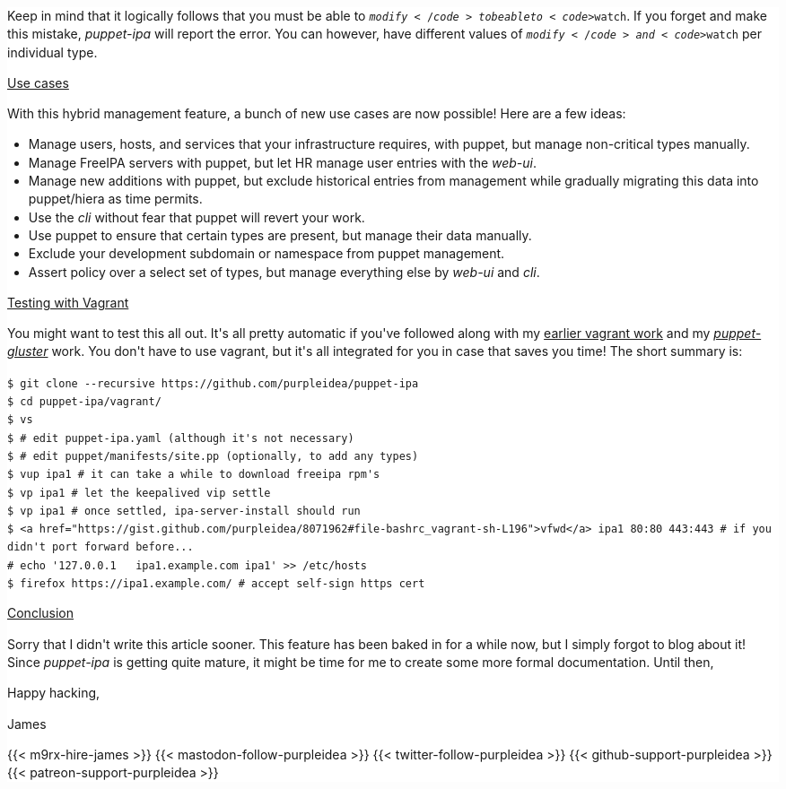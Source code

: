 Keep in mind that it logically follows that you must be able to <code>$modify</code> to be able to <code>$watch</code>. If you forget and make this mistake, <em>puppet-ipa</em> will report the error. You can however, have different values of <code>$modify</code> and <code>$watch</code> per individual type.

<span style="text-decoration:underline;">Use cases</span>

With this hybrid management feature, a bunch of new use cases are now possible! Here are a few ideas:
<ul>
	<li>Manage users, hosts, and services that your infrastructure requires, with puppet, but manage non-critical types manually.</li>
	<li>Manage FreeIPA servers with puppet, but let HR manage user entries with the <em>web-ui</em>.</li>
	<li>Manage new additions with puppet, but exclude historical entries from management while gradually migrating this data into puppet/hiera as time permits.</li>
	<li>Use the <em>cli</em> without fear that puppet will revert your work.</li>
	<li>Use puppet to ensure that certain types are present, but manage their data manually.</li>
	<li>Exclude your development subdomain or namespace from puppet management.</li>
	<li>Assert policy over a select set of types, but manage everything else by <em>web-ui</em> and <em>cli</em>.</li>
</ul>
<span style="text-decoration:underline;">Testing with Vagrant
</span>

You might want to test this all out. It's all pretty automatic if you've followed along with my <a href="/blog/2014/05/13/vagrant-on-fedora-with-libvirt-reprise/">earlier vagrant work</a> and my <em><a href="/blog/2014/01/08/automatically-deploying-glusterfs-with-puppet-gluster-vagrant/">puppet-gluster</a></em> work. You don't have to use vagrant, but it's all integrated for you in case that saves you time! The short summary is:
```
$ git clone --recursive https://github.com/purpleidea/puppet-ipa
$ cd puppet-ipa/vagrant/
$ vs
$ # edit puppet-ipa.yaml (although it's not necessary)
$ # edit puppet/manifests/site.pp (optionally, to add any types)
$ vup ipa1 # it can take a while to download freeipa rpm's
$ vp ipa1 # let the keepalived vip settle
$ vp ipa1 # once settled, ipa-server-install should run
$ <a href="https://gist.github.com/purpleidea/8071962#file-bashrc_vagrant-sh-L196">vfwd</a> ipa1 80:80 443:443 # if you didn't port forward before...
# echo '127.0.0.1   ipa1.example.com ipa1' >> /etc/hosts
$ firefox https://ipa1.example.com/ # accept self-sign https cert
```
<span style="text-decoration:underline;">Conclusion</span>

Sorry that I didn't write this article sooner. This feature has been baked in for a while now, but I simply forgot to blog about it! Since <em>puppet-ipa</em> is getting quite mature, it might be time for me to create some more formal documentation. Until then,

Happy hacking,

James

{{< m9rx-hire-james >}}
{{< mastodon-follow-purpleidea >}}
{{< twitter-follow-purpleidea >}}
{{< github-support-purpleidea >}}
{{< patreon-support-purpleidea >}}
